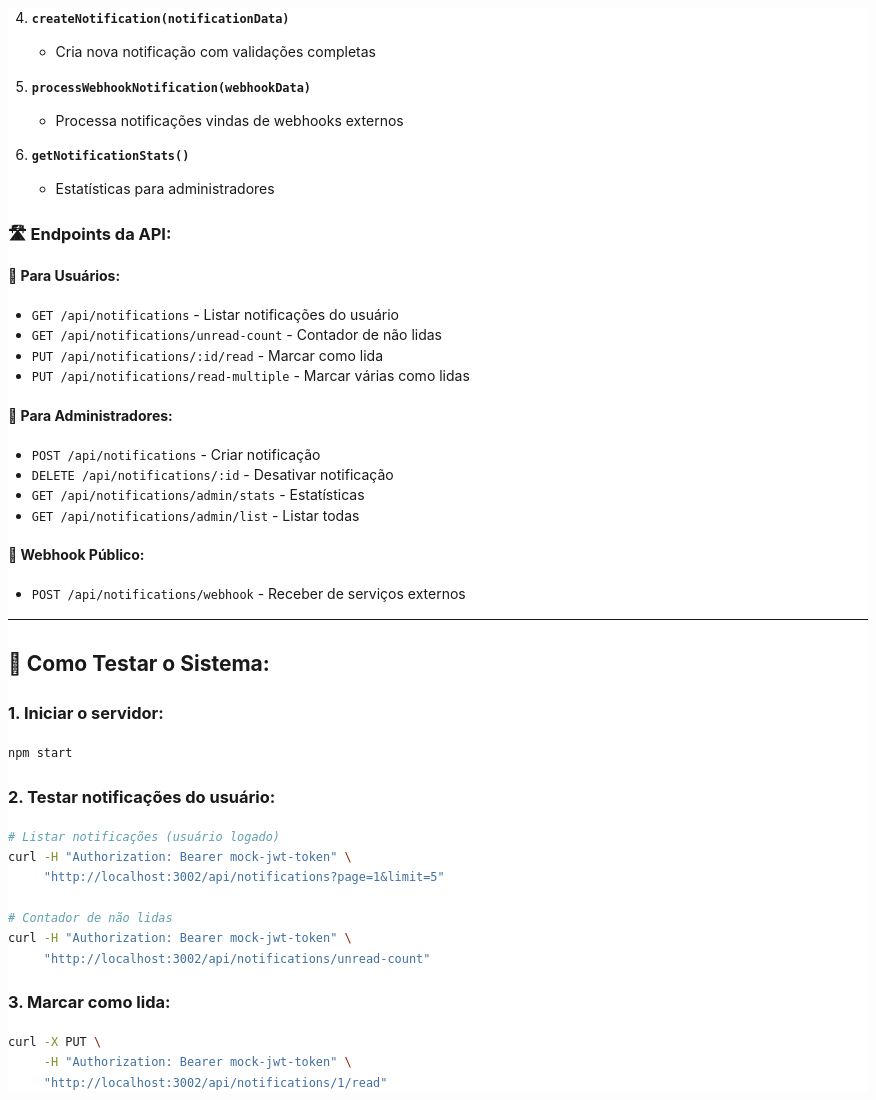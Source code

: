 4. **`createNotification(notificationData)`**
   - Cria nova notificação com validações completas

5. **`processWebhookNotification(webhookData)`**
   - Processa notificações vindas de webhooks externos

6. **`getNotificationStats()`**
   - Estatísticas para administradores

### 🛣️ **Endpoints da API:**

#### **👤 Para Usuários:**
- `GET /api/notifications` - Listar notificações do usuário
- `GET /api/notifications/unread-count` - Contador de não lidas
- `PUT /api/notifications/:id/read` - Marcar como lida
- `PUT /api/notifications/read-multiple` - Marcar várias como lidas

#### **🔧 Para Administradores:**
- `POST /api/notifications` - Criar notificação
- `DELETE /api/notifications/:id` - Desativar notificação
- `GET /api/notifications/admin/stats` - Estatísticas
- `GET /api/notifications/admin/list` - Listar todas

#### **🔗 Webhook Público:**
- `POST /api/notifications/webhook` - Receber de serviços externos

---

## 🧪 **Como Testar o Sistema:**

### **1. Iniciar o servidor:**
```bash
npm start
```

### **2. Testar notificações do usuário:**
```bash
# Listar notificações (usuário logado)
curl -H "Authorization: Bearer mock-jwt-token" \
     "http://localhost:3002/api/notifications?page=1&limit=5"

# Contador de não lidas
curl -H "Authorization: Bearer mock-jwt-token" \
     "http://localhost:3002/api/notifications/unread-count"
```

### **3. Marcar como lida:**
```bash
curl -X PUT \
     -H "Authorization: Bearer mock-jwt-token" \
     "http://localhost:3002/api/notifications/1/read"
```
